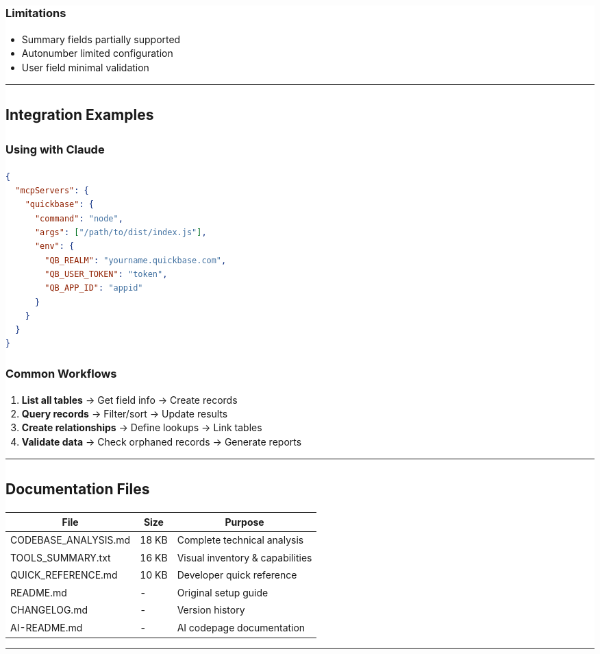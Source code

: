 ### Limitations
- Summary fields partially supported
- Autonumber limited configuration
- User field minimal validation

---

## Integration Examples

### Using with Claude
```json
{
  "mcpServers": {
    "quickbase": {
      "command": "node",
      "args": ["/path/to/dist/index.js"],
      "env": {
        "QB_REALM": "yourname.quickbase.com",
        "QB_USER_TOKEN": "token",
        "QB_APP_ID": "appid"
      }
    }
  }
}
```

### Common Workflows
1. **List all tables** → Get field info → Create records
2. **Query records** → Filter/sort → Update results
3. **Create relationships** → Define lookups → Link tables
4. **Validate data** → Check orphaned records → Generate reports

---

## Documentation Files

| File | Size | Purpose |
|------|------|---------|
| CODEBASE_ANALYSIS.md | 18 KB | Complete technical analysis |
| TOOLS_SUMMARY.txt | 16 KB | Visual inventory & capabilities |
| QUICK_REFERENCE.md | 10 KB | Developer quick reference |
| README.md | - | Original setup guide |
| CHANGELOG.md | - | Version history |
| AI-README.md | - | AI codepage documentation |

---
